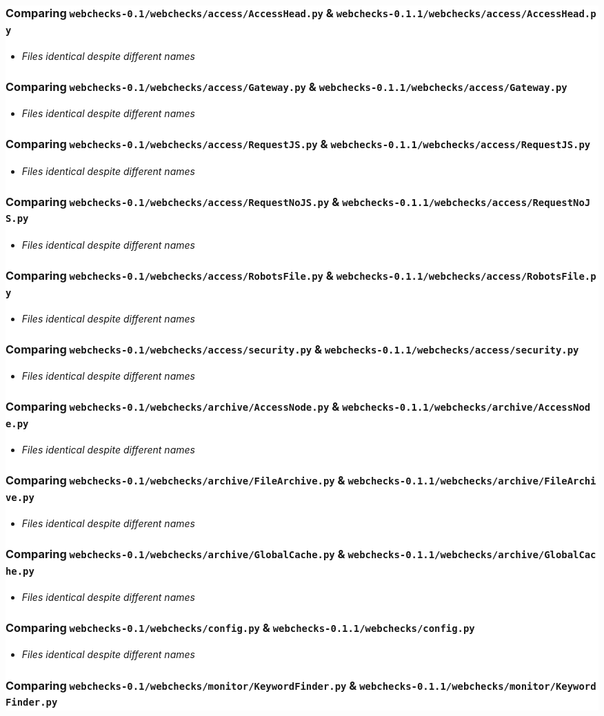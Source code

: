 ### Comparing `webchecks-0.1/webchecks/access/AccessHead.py` & `webchecks-0.1.1/webchecks/access/AccessHead.py`

 * *Files identical despite different names*

### Comparing `webchecks-0.1/webchecks/access/Gateway.py` & `webchecks-0.1.1/webchecks/access/Gateway.py`

 * *Files identical despite different names*

### Comparing `webchecks-0.1/webchecks/access/RequestJS.py` & `webchecks-0.1.1/webchecks/access/RequestJS.py`

 * *Files identical despite different names*

### Comparing `webchecks-0.1/webchecks/access/RequestNoJS.py` & `webchecks-0.1.1/webchecks/access/RequestNoJS.py`

 * *Files identical despite different names*

### Comparing `webchecks-0.1/webchecks/access/RobotsFile.py` & `webchecks-0.1.1/webchecks/access/RobotsFile.py`

 * *Files identical despite different names*

### Comparing `webchecks-0.1/webchecks/access/security.py` & `webchecks-0.1.1/webchecks/access/security.py`

 * *Files identical despite different names*

### Comparing `webchecks-0.1/webchecks/archive/AccessNode.py` & `webchecks-0.1.1/webchecks/archive/AccessNode.py`

 * *Files identical despite different names*

### Comparing `webchecks-0.1/webchecks/archive/FileArchive.py` & `webchecks-0.1.1/webchecks/archive/FileArchive.py`

 * *Files identical despite different names*

### Comparing `webchecks-0.1/webchecks/archive/GlobalCache.py` & `webchecks-0.1.1/webchecks/archive/GlobalCache.py`

 * *Files identical despite different names*

### Comparing `webchecks-0.1/webchecks/config.py` & `webchecks-0.1.1/webchecks/config.py`

 * *Files identical despite different names*

### Comparing `webchecks-0.1/webchecks/monitor/KeywordFinder.py` & `webchecks-0.1.1/webchecks/monitor/KeywordFinder.py`
